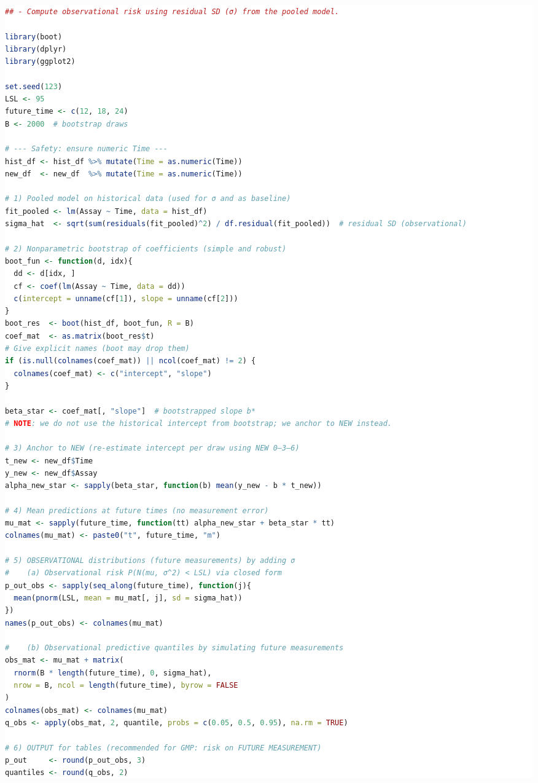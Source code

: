 ```r
## - Compute observational risk using residual SD (σ) from the pooled model.

library(boot)
library(dplyr)
library(ggplot2)

set.seed(123)
LSL <- 95
future_time <- c(12, 18, 24)
B <- 2000  # bootstrap draws

# --- Safety: ensure numeric Time ---
hist_df <- hist_df %>% mutate(Time = as.numeric(Time))
new_df  <- new_df  %>% mutate(Time = as.numeric(Time))

# 1) Pooled model on historical data (used for σ and as baseline)
fit_pooled <- lm(Assay ~ Time, data = hist_df)
sigma_hat  <- sqrt(sum(residuals(fit_pooled)^2) / df.residual(fit_pooled))  # residual SD (observational)

# 2) Nonparametric bootstrap of coefficients (simple and robust)
boot_fun <- function(d, idx){
  dd <- d[idx, ]
  cf <- coef(lm(Assay ~ Time, data = dd))
  c(intercept = unname(cf[1]), slope = unname(cf[2]))
}
boot_res  <- boot(hist_df, boot_fun, R = B)
coef_mat  <- as.matrix(boot_res$t)
# Give explicit names (boot may drop them)
if (is.null(colnames(coef_mat)) || ncol(coef_mat) != 2) {
  colnames(coef_mat) <- c("intercept", "slope")
}

beta_star <- coef_mat[, "slope"]  # bootstrapped slope b*
# NOTE: we do not use the historical intercept from bootstrap; we anchor to NEW instead.

# 3) Anchor to NEW (re-estimate intercept per draw using NEW 0–3–6)
t_new <- new_df$Time
y_new <- new_df$Assay
alpha_new_star <- sapply(beta_star, function(b) mean(y_new - b * t_new))

# 4) Mean predictions at future times (no measurement error)
mu_mat <- sapply(future_time, function(tt) alpha_new_star + beta_star * tt)
colnames(mu_mat) <- paste0("t", future_time, "m")

# 5) OBSERVATIONAL distributions (future measurements) by adding σ
#    (a) Observational risk P(N(mu, σ^2) < LSL) via closed form
p_out_obs <- sapply(seq_along(future_time), function(j){
  mean(pnorm(LSL, mean = mu_mat[, j], sd = sigma_hat))
})
names(p_out_obs) <- colnames(mu_mat)

#    (b) Observational predictive quantiles by simulating future measurements
obs_mat <- mu_mat + matrix(
  rnorm(B * length(future_time), 0, sigma_hat),
  nrow = B, ncol = length(future_time), byrow = FALSE
)
colnames(obs_mat) <- colnames(mu_mat)
q_obs <- apply(obs_mat, 2, quantile, probs = c(0.05, 0.5, 0.95), na.rm = TRUE)

# 6) OUTPUT for tables (recommended for GMP: risk on FUTURE MEASUREMENT)
p_out     <- round(p_out_obs, 3)
quantiles <- round(q_obs, 2)
```